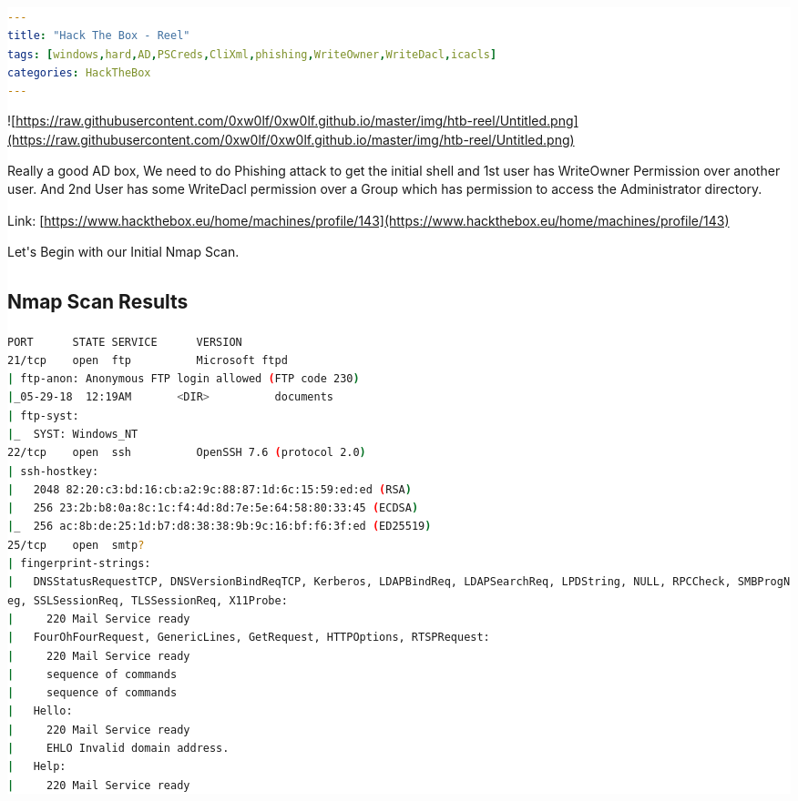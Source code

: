 ```yaml
---
title: "Hack The Box - Reel"
tags: [windows,hard,AD,PSCreds,CliXml,phishing,WriteOwner,WriteDacl,icacls]
categories: HackTheBox
---
```


![https://raw.githubusercontent.com/0xw0lf/0xw0lf.github.io/master/img/htb-reel/Untitled.png](https://raw.githubusercontent.com/0xw0lf/0xw0lf.github.io/master/img/htb-reel/Untitled.png)

Really a good AD box, We need to do Phishing attack to get the initial shell and 1st user has WriteOwner Permission over another user. And 2nd User has some WriteDacl permission over a Group which has permission to access the Administrator directory.

Link: [https://www.hackthebox.eu/home/machines/profile/143](https://www.hackthebox.eu/home/machines/profile/143)

Let's Begin with our Initial Nmap Scan.

## Nmap Scan Results

```bash
PORT      STATE SERVICE      VERSION
21/tcp    open  ftp          Microsoft ftpd
| ftp-anon: Anonymous FTP login allowed (FTP code 230)
|_05-29-18  12:19AM       <DIR>          documents
| ftp-syst: 
|_  SYST: Windows_NT
22/tcp    open  ssh          OpenSSH 7.6 (protocol 2.0)
| ssh-hostkey: 
|   2048 82:20:c3:bd:16:cb:a2:9c:88:87:1d:6c:15:59:ed:ed (RSA)
|   256 23:2b:b8:0a:8c:1c:f4:4d:8d:7e:5e:64:58:80:33:45 (ECDSA)
|_  256 ac:8b:de:25:1d:b7:d8:38:38:9b:9c:16:bf:f6:3f:ed (ED25519)
25/tcp    open  smtp?
| fingerprint-strings: 
|   DNSStatusRequestTCP, DNSVersionBindReqTCP, Kerberos, LDAPBindReq, LDAPSearchReq, LPDString, NULL, RPCCheck, SMBProgNeg, SSLSessionReq, TLSSessionReq, X11Probe: 
|     220 Mail Service ready
|   FourOhFourRequest, GenericLines, GetRequest, HTTPOptions, RTSPRequest: 
|     220 Mail Service ready
|     sequence of commands
|     sequence of commands
|   Hello: 
|     220 Mail Service ready
|     EHLO Invalid domain address.
|   Help: 
|     220 Mail Service ready
```